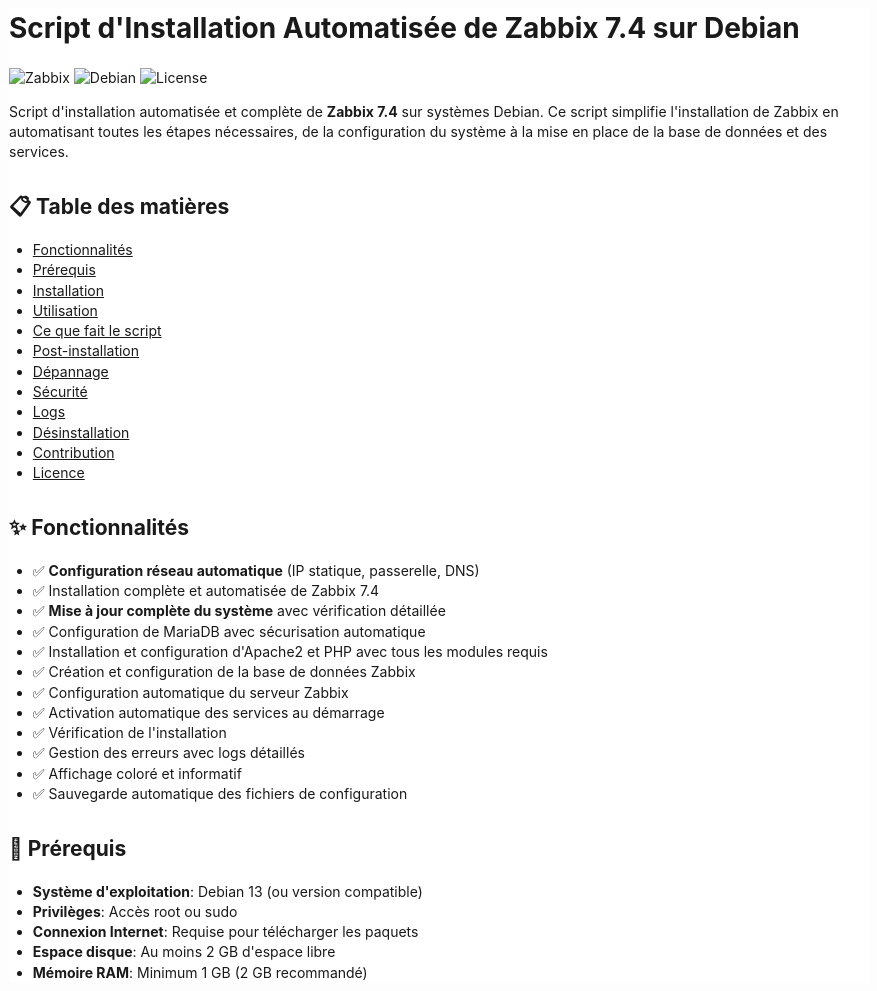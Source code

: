 # Script d'Installation Automatisée de Zabbix 7.4 sur Debian

![Zabbix](https://img.shields.io/badge/Zabbix-7.4-red?style=flat-square)
![Debian](https://img.shields.io/badge/Debian-13-blue?style=flat-square)
![License](https://img.shields.io/badge/license-MIT-green?style=flat-square)

Script d'installation automatisée et complète de **Zabbix 7.4** sur systèmes Debian. Ce script simplifie l'installation de Zabbix en automatisant toutes les étapes nécessaires, de la configuration du système à la mise en place de la base de données et des services.

## 📋 Table des matières

- [Fonctionnalités](#-fonctionnalités)
- [Prérequis](#-prérequis)
- [Installation](#-installation)
- [Utilisation](#-utilisation)
- [Ce que fait le script](#-ce-que-fait-le-script)
- [Post-installation](#-post-installation)
- [Dépannage](#-dépannage)
- [Sécurité](#-sécurité)
- [Logs](#-logs)
- [Désinstallation](#-désinstallation)
- [Contribution](#-contribution)
- [Licence](#-licence)

## ✨ Fonctionnalités

- ✅ **Configuration réseau automatique** (IP statique, passerelle, DNS)
- ✅ Installation complète et automatisée de Zabbix 7.4
- ✅ **Mise à jour complète du système** avec vérification détaillée
- ✅ Configuration de MariaDB avec sécurisation automatique
- ✅ Installation et configuration d'Apache2 et PHP avec tous les modules requis
- ✅ Création et configuration de la base de données Zabbix
- ✅ Configuration automatique du serveur Zabbix
- ✅ Activation automatique des services au démarrage
- ✅ Vérification de l'installation
- ✅ Gestion des erreurs avec logs détaillés
- ✅ Affichage coloré et informatif
- ✅ Sauvegarde automatique des fichiers de configuration

## 🔧 Prérequis

- **Système d'exploitation**: Debian 13 (ou version compatible)
- **Privilèges**: Accès root ou sudo
- **Connexion Internet**: Requise pour télécharger les paquets
- **Espace disque**: Au moins 2 GB d'espace libre
- **Mémoire RAM**: Minimum 1 GB (2 GB recommandé)
